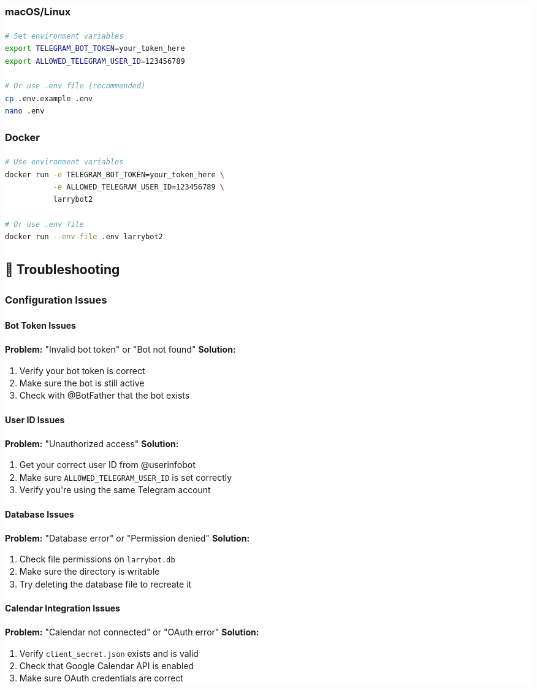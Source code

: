 ### macOS/Linux
```bash
# Set environment variables
export TELEGRAM_BOT_TOKEN=your_token_here
export ALLOWED_TELEGRAM_USER_ID=123456789

# Or use .env file (recommended)
cp .env.example .env
nano .env
```

### Docker
```bash
# Use environment variables
docker run -e TELEGRAM_BOT_TOKEN=your_token_here \
           -e ALLOWED_TELEGRAM_USER_ID=123456789 \
           larrybot2

# Or use .env file
docker run --env-file .env larrybot2
```

## 🚨 Troubleshooting

### Configuration Issues

#### Bot Token Issues
**Problem:** "Invalid bot token" or "Bot not found"
**Solution:**
1. Verify your bot token is correct
2. Make sure the bot is still active
3. Check with @BotFather that the bot exists

#### User ID Issues
**Problem:** "Unauthorized access"
**Solution:**
1. Get your correct user ID from @userinfobot
2. Make sure `ALLOWED_TELEGRAM_USER_ID` is set correctly
3. Verify you're using the same Telegram account

#### Database Issues
**Problem:** "Database error" or "Permission denied"
**Solution:**
1. Check file permissions on `larrybot.db`
2. Make sure the directory is writable
3. Try deleting the database file to recreate it

#### Calendar Integration Issues
**Problem:** "Calendar not connected" or "OAuth error"
**Solution:**
1. Verify `client_secret.json` exists and is valid
2. Check that Google Calendar API is enabled
3. Make sure OAuth credentials are correct
